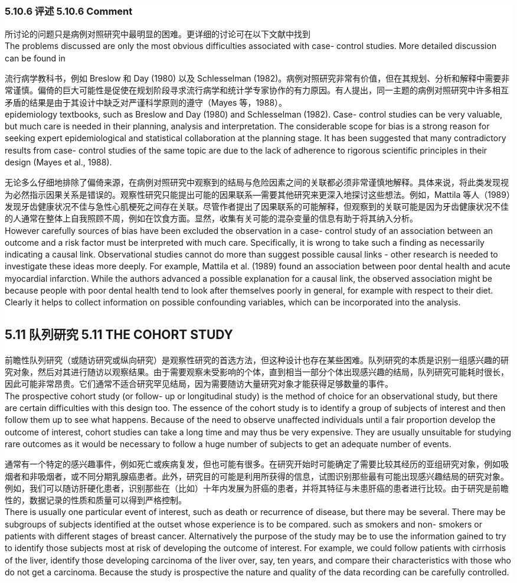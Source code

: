 
### 5.10.6 评述  5.10.6 Comment  

所讨论的问题只是病例对照研究中最明显的困难。更详细的讨论可在以下文献中找到  
The problems discussed are only the most obvious difficulties associated with case- control studies. More detailed discussion can be found in  

流行病学教科书，例如 Breslow 和 Day (1980) 以及 Schlesselman (1982)。病例对照研究非常有价值，但在其规划、分析和解释中需要非常谨慎。偏倚的巨大可能性是促使在规划阶段寻求流行病学和统计学专家协作的有力原因。有人提出，同一主题的病例对照研究中许多相互矛盾的结果是由于其设计中缺乏对严谨科学原则的遵守（Mayes 等，1988）。  
epidemiology textbooks, such as Breslow and Day (1980) and Schlesselman (1982). Case- control studies can be very valuable, but much care is needed in their planning, analysis and interpretation. The considerable scope for bias is a strong reason for seeking expert epidemiological and statistical collaboration at the planning stage. It has been suggested that many contradictory results from case- control studies of the same topic are due to the lack of adherence to rigorous scientific principles in their design (Mayes et al., 1988).  

无论多么仔细地排除了偏倚来源，在病例对照研究中观察到的结局与危险因素之间的关联都必须非常谨慎地解释。具体来说，将此类发现视为必然指示因果关系是错误的。观察性研究只能提出可能的因果联系—需要其他研究来更深入地探讨这些想法。例如，Mattila 等人（1989）发现牙齿健康状况不佳与急性心肌梗死之间存在关联。尽管作者提出了因果联系的可能解释，但观察到的关联可能是因为牙齿健康状况不佳的人通常在整体上自我照顾不周，例如在饮食方面。显然，收集有关可能的混杂变量的信息有助于将其纳入分析。  
However carefully sources of bias have been excluded the observation in a case- control study of an association between an outcome and a risk factor must be interpreted with much care. Specifically, it is wrong to take such a finding as necessarily indicating a causal link. Observational studies cannot do more than suggest possible causal links - other research is needed to investigate these ideas more deeply. For example, Mattila et al. (1989) found an association between poor dental health and acute myocardial infarction. While the authors advanced a possible explanation for a causal link, the observed association might be because people with poor dental health tend to look after themselves poorly in general, for example with respect to their diet. Clearly it helps to collect information on possible confounding variables, which can be incorporated into the analysis.  


## 5.11 队列研究  5.11 THE COHORT STUDY  

前瞻性队列研究（或随访研究或纵向研究）是观察性研究的首选方法，但这种设计也存在某些困难。队列研究的本质是识别一组感兴趣的研究对象，然后对其进行随访以观察结果。由于需要观察未受影响的个体，直到相当一部分个体出现感兴趣的结局，队列研究可能耗时很长，因此可能非常昂贵。它们通常不适合研究罕见结局，因为需要随访大量研究对象才能获得足够数量的事件。  
The prospective cohort study (or follow- up or longitudinal study) is the method of choice for an observational study, but there are certain difficulties with this design too. The essence of the cohort study is to identify a group of subjects of interest and then follow them up to see what happens. Because of the need to observe unaffected individuals until a fair proportion develop the outcome of interest, cohort studies can take a long time and may thus be very expensive. They are usually unsuitable for studying rare outcomes as it would be necessary to follow a huge number of subjects to get an adequate number of events.  

通常有一个特定的感兴趣事件，例如死亡或疾病复发，但也可能有很多。在研究开始时可能确定了需要比较其经历的亚组研究对象，例如吸烟者和非吸烟者，或不同分期乳腺癌患者。此外，研究目的可能是利用所获得的信息，试图识别那些最有可能出现感兴趣结局的研究对象。例如，我们可以随访肝硬化患者，识别那些在（比如）十年内发展为肝癌的患者，并将其特征与未患肝癌的患者进行比较。由于研究是前瞻性的，数据记录的性质和质量可以得到严格控制。  
There is usually one particular event of interest, such as death or recurrence of disease, but there may be several. There may be subgroups of subjects identified at the outset whose experience is to be compared. such as smokers and non- smokers or patients with different stages of breast cancer. Alternatively the purpose of the study may be to use the information gained to try to identify those subjects most at risk of developing the outcome of interest. For example, we could follow patients with cirrhosis of the liver, identify those developing carcinoma of the liver over, say, ten years, and compare their characteristics with those who do not get a carcinoma. Because the study is prospective the nature and quality of the data recording can be carefully controlled.  

